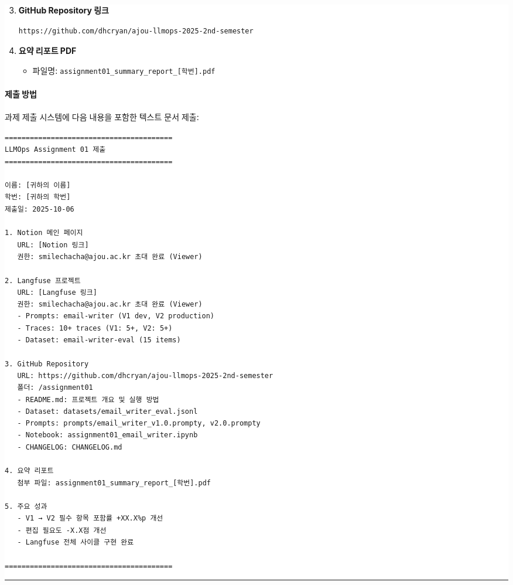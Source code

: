 3. **GitHub Repository 링크**
   ```
   https://github.com/dhcryan/ajou-llmops-2025-2nd-semester
   ```

4. **요약 리포트 PDF**
   - 파일명: `assignment01_summary_report_[학번].pdf`

#### 제출 방법
과제 제출 시스템에 다음 내용을 포함한 텍스트 문서 제출:

```
========================================
LLMOps Assignment 01 제출
========================================

이름: [귀하의 이름]
학번: [귀하의 학번]
제출일: 2025-10-06

1. Notion 메인 페이지
   URL: [Notion 링크]
   권한: smilechacha@ajou.ac.kr 초대 완료 (Viewer)

2. Langfuse 프로젝트
   URL: [Langfuse 링크]
   권한: smilechacha@ajou.ac.kr 초대 완료 (Viewer)
   - Prompts: email-writer (V1 dev, V2 production)
   - Traces: 10+ traces (V1: 5+, V2: 5+)
   - Dataset: email-writer-eval (15 items)

3. GitHub Repository
   URL: https://github.com/dhcryan/ajou-llmops-2025-2nd-semester
   폴더: /assignment01
   - README.md: 프로젝트 개요 및 실행 방법
   - Dataset: datasets/email_writer_eval.jsonl
   - Prompts: prompts/email_writer_v1.0.prompty, v2.0.prompty
   - Notebook: assignment01_email_writer.ipynb
   - CHANGELOG: CHANGELOG.md

4. 요약 리포트
   첨부 파일: assignment01_summary_report_[학번].pdf

5. 주요 성과
   - V1 → V2 필수 항목 포함률 +XX.X%p 개선
   - 편집 필요도 -X.X점 개선
   - Langfuse 전체 사이클 구현 완료

========================================
```

---
